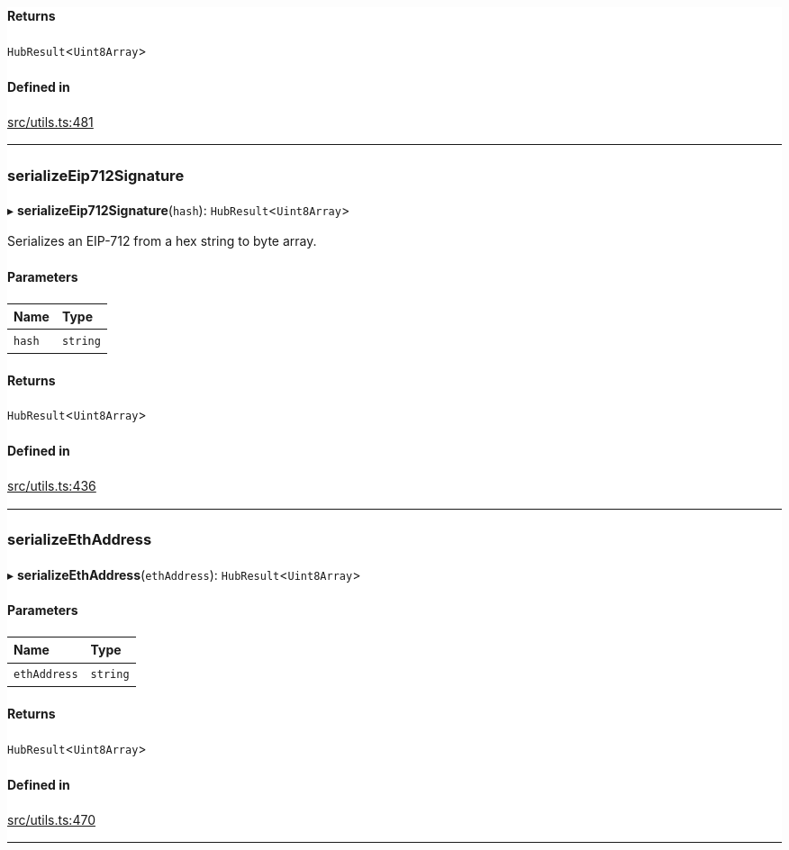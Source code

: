 #### Returns

`HubResult`<`Uint8Array`\>

#### Defined in

[src/utils.ts:481](https://github.com/farcasterxyz/hubble/blob/57fee6a/packages/js/src/utils.ts#L481)

___

### serializeEip712Signature

▸ **serializeEip712Signature**(`hash`): `HubResult`<`Uint8Array`\>

Serializes an EIP-712 from a hex string to byte array.

#### Parameters

| Name | Type |
| :------ | :------ |
| `hash` | `string` |

#### Returns

`HubResult`<`Uint8Array`\>

#### Defined in

[src/utils.ts:436](https://github.com/farcasterxyz/hubble/blob/57fee6a/packages/js/src/utils.ts#L436)

___

### serializeEthAddress

▸ **serializeEthAddress**(`ethAddress`): `HubResult`<`Uint8Array`\>

#### Parameters

| Name | Type |
| :------ | :------ |
| `ethAddress` | `string` |

#### Returns

`HubResult`<`Uint8Array`\>

#### Defined in

[src/utils.ts:470](https://github.com/farcasterxyz/hubble/blob/57fee6a/packages/js/src/utils.ts#L470)

___
